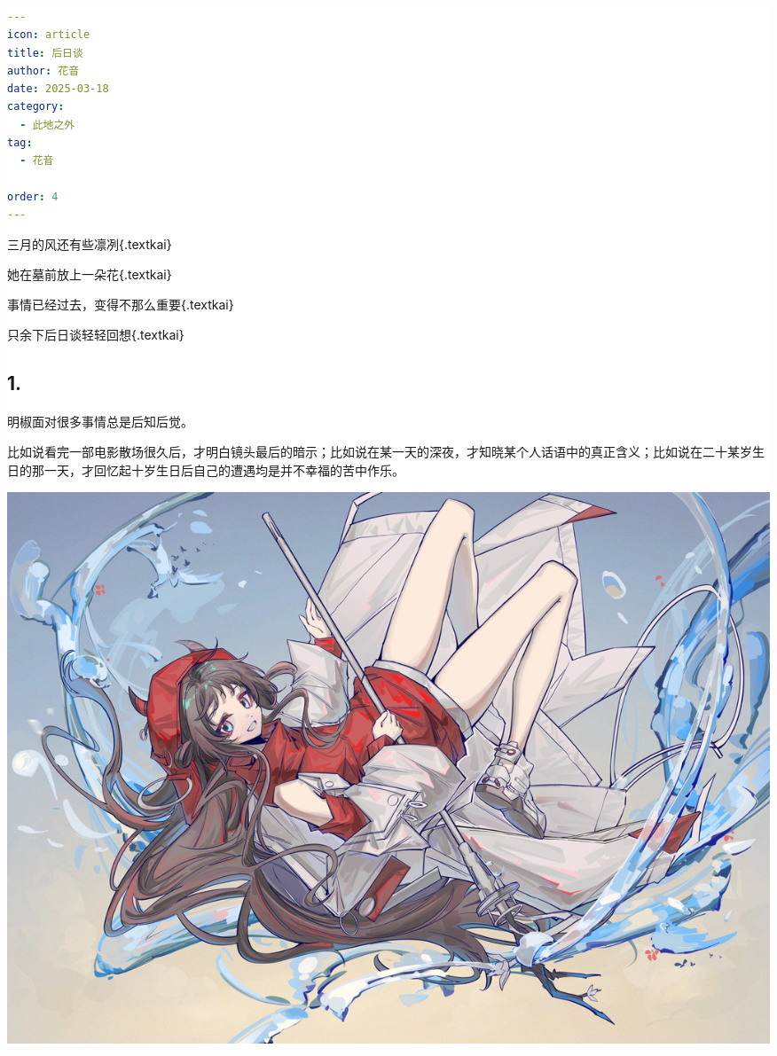 ```yaml
---
icon: article
title: 后日谈
author: 花音
date: 2025-03-18
category:
  - 此地之外
tag:
  - 花音

order: 4
---
```


三月的风还有些凛冽{.textkai}

她在墓前放上一朵花{.textkai}

事情已经过去，变得不那么重要{.textkai}

只余下后日谈轻轻回想{.textkai}



## 1.

明椒面对很多事情总是后知后觉。

比如说看完一部电影散场很久后，才明白镜头最后的暗示；比如说在某一天的深夜，才知晓某个人话语中的真正含义；比如说在二十某岁生日的那一天，才回忆起十岁生日后自己的遭遇均是并不幸福的苦中作乐。

![](./res/illustration/文章配图（LOF@伊凌）.webp)
